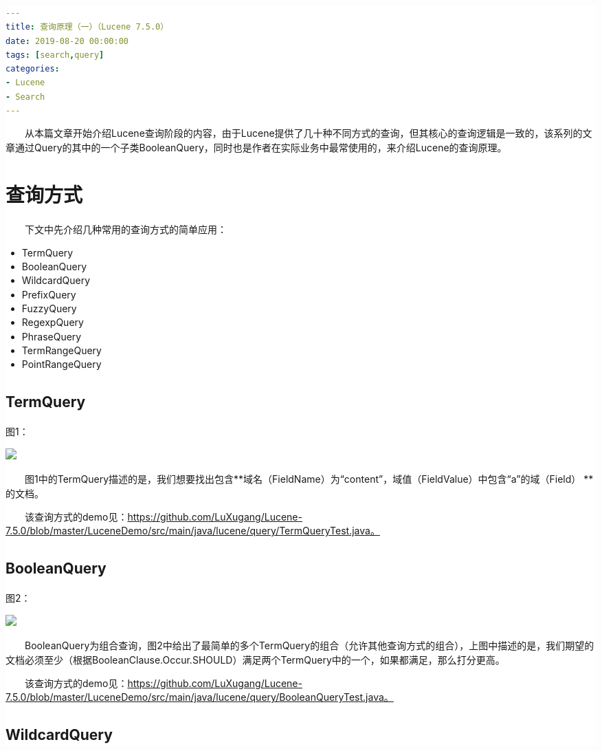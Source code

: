 ```yaml
---
title: 查询原理（一）（Lucene 7.5.0）
date: 2019-08-20 00:00:00
tags: [search,query]
categories:
- Lucene
- Search
---
```


&emsp;&emsp;从本篇文章开始介绍Lucene查询阶段的内容，由于Lucene提供了几十种不同方式的查询，但其核心的查询逻辑是一致的，该系列的文章通过Query的其中的一个子类BooleanQuery，同时也是作者在实际业务中最常使用的，来介绍Lucene的查询原理。

# 查询方式

&emsp;&emsp;下文中先介绍几种常用的查询方式的简单应用：

- TermQuery
- BooleanQuery
- WildcardQuery
- PrefixQuery
- FuzzyQuery
- RegexpQuery
- PhraseQuery
- TermRangeQuery
- PointRangeQuery

## TermQuery

图1：

<img src="http://www.amazingkoala.com.cn/uploads/lucene/Search/查询原理/查询原理（一）/1.png">

&emsp;&emsp;图1中的TermQuery描述的是，我们想要找出包含**域名（FieldName）为“content”，域值（FieldValue）中包含“a”的域（Field） **的文档。

&emsp;&emsp;该查询方式的demo见：https://github.com/LuXugang/Lucene-7.5.0/blob/master/LuceneDemo/src/main/java/lucene/query/TermQueryTest.java。

## BooleanQuery

图2：

<img src="http://www.amazingkoala.com.cn/uploads/lucene/Search/查询原理/查询原理（一）/2.png">

&emsp;&emsp;BooleanQuery为组合查询，图2中给出了最简单的多个TermQuery的组合（允许其他查询方式的组合），上图中描述的是，我们期望的文档必须至少（根据BooleanClause.Occur.SHOULD）满足两个TermQuery中的一个，如果都满足，那么打分更高。

&emsp;&emsp;该查询方式的demo见：https://github.com/LuXugang/Lucene-7.5.0/blob/master/LuceneDemo/src/main/java/lucene/query/BooleanQueryTest.java。

## WildcardQuery
